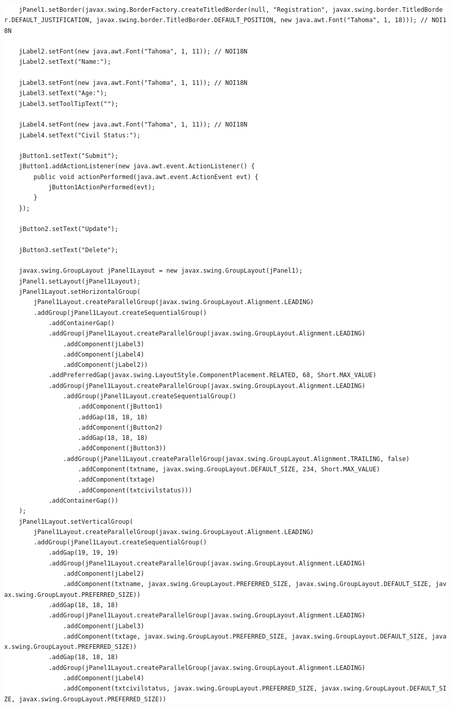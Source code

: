         jPanel1.setBorder(javax.swing.BorderFactory.createTitledBorder(null, "Registration", javax.swing.border.TitledBorder.DEFAULT_JUSTIFICATION, javax.swing.border.TitledBorder.DEFAULT_POSITION, new java.awt.Font("Tahoma", 1, 18))); // NOI18N

        jLabel2.setFont(new java.awt.Font("Tahoma", 1, 11)); // NOI18N
        jLabel2.setText("Name:");

        jLabel3.setFont(new java.awt.Font("Tahoma", 1, 11)); // NOI18N
        jLabel3.setText("Age:");
        jLabel3.setToolTipText("");

        jLabel4.setFont(new java.awt.Font("Tahoma", 1, 11)); // NOI18N
        jLabel4.setText("Civil Status:");

        jButton1.setText("Submit");
        jButton1.addActionListener(new java.awt.event.ActionListener() {
            public void actionPerformed(java.awt.event.ActionEvent evt) {
                jButton1ActionPerformed(evt);
            }
        });

        jButton2.setText("Update");

        jButton3.setText("Delete");

        javax.swing.GroupLayout jPanel1Layout = new javax.swing.GroupLayout(jPanel1);
        jPanel1.setLayout(jPanel1Layout);
        jPanel1Layout.setHorizontalGroup(
            jPanel1Layout.createParallelGroup(javax.swing.GroupLayout.Alignment.LEADING)
            .addGroup(jPanel1Layout.createSequentialGroup()
                .addContainerGap()
                .addGroup(jPanel1Layout.createParallelGroup(javax.swing.GroupLayout.Alignment.LEADING)
                    .addComponent(jLabel3)
                    .addComponent(jLabel4)
                    .addComponent(jLabel2))
                .addPreferredGap(javax.swing.LayoutStyle.ComponentPlacement.RELATED, 68, Short.MAX_VALUE)
                .addGroup(jPanel1Layout.createParallelGroup(javax.swing.GroupLayout.Alignment.LEADING)
                    .addGroup(jPanel1Layout.createSequentialGroup()
                        .addComponent(jButton1)
                        .addGap(18, 18, 18)
                        .addComponent(jButton2)
                        .addGap(18, 18, 18)
                        .addComponent(jButton3))
                    .addGroup(jPanel1Layout.createParallelGroup(javax.swing.GroupLayout.Alignment.TRAILING, false)
                        .addComponent(txtname, javax.swing.GroupLayout.DEFAULT_SIZE, 234, Short.MAX_VALUE)
                        .addComponent(txtage)
                        .addComponent(txtcivilstatus)))
                .addContainerGap())
        );
        jPanel1Layout.setVerticalGroup(
            jPanel1Layout.createParallelGroup(javax.swing.GroupLayout.Alignment.LEADING)
            .addGroup(jPanel1Layout.createSequentialGroup()
                .addGap(19, 19, 19)
                .addGroup(jPanel1Layout.createParallelGroup(javax.swing.GroupLayout.Alignment.LEADING)
                    .addComponent(jLabel2)
                    .addComponent(txtname, javax.swing.GroupLayout.PREFERRED_SIZE, javax.swing.GroupLayout.DEFAULT_SIZE, javax.swing.GroupLayout.PREFERRED_SIZE))
                .addGap(18, 18, 18)
                .addGroup(jPanel1Layout.createParallelGroup(javax.swing.GroupLayout.Alignment.LEADING)
                    .addComponent(jLabel3)
                    .addComponent(txtage, javax.swing.GroupLayout.PREFERRED_SIZE, javax.swing.GroupLayout.DEFAULT_SIZE, javax.swing.GroupLayout.PREFERRED_SIZE))
                .addGap(18, 18, 18)
                .addGroup(jPanel1Layout.createParallelGroup(javax.swing.GroupLayout.Alignment.LEADING)
                    .addComponent(jLabel4)
                    .addComponent(txtcivilstatus, javax.swing.GroupLayout.PREFERRED_SIZE, javax.swing.GroupLayout.DEFAULT_SIZE, javax.swing.GroupLayout.PREFERRED_SIZE))